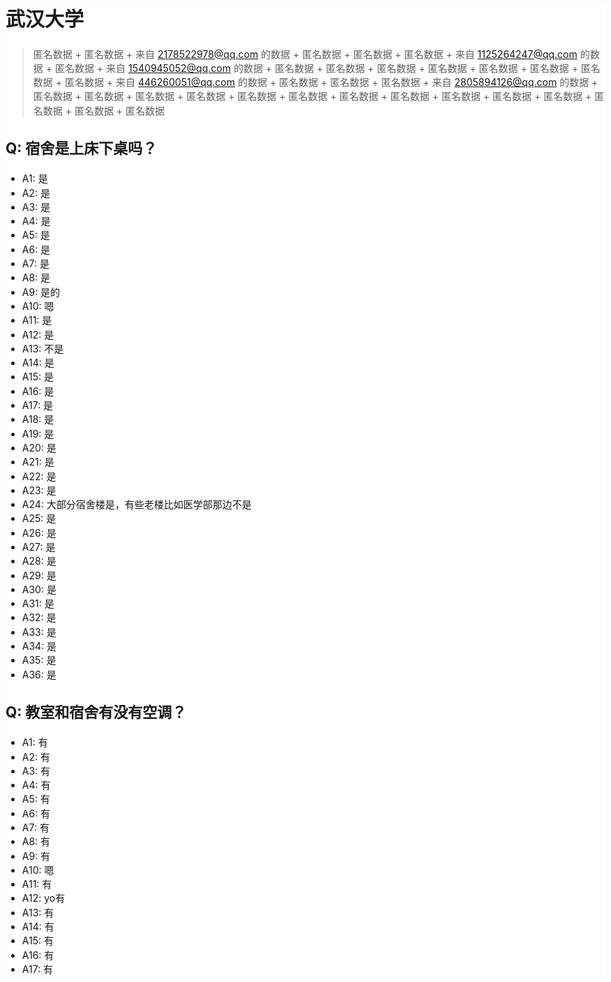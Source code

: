 # 武汉大学
> 匿名数据 + 匿名数据 + 来自 2178522978@qq.com 的数据 + 匿名数据 + 匿名数据 + 匿名数据 + 来自 1125264247@qq.com 的数据 + 匿名数据 + 来自 1540945052@qq.com 的数据 + 匿名数据 + 匿名数据 + 匿名数据 + 匿名数据 + 匿名数据 + 匿名数据 + 匿名数据 + 匿名数据 + 来自 446260051@qq.com 的数据 + 匿名数据 + 匿名数据 + 匿名数据 + 来自 2805894126@qq.com 的数据 + 匿名数据 + 匿名数据 + 匿名数据 + 匿名数据 + 匿名数据 + 匿名数据 + 匿名数据 + 匿名数据 + 匿名数据 + 匿名数据 + 匿名数据 + 匿名数据 + 匿名数据 + 匿名数据
## Q: 宿舍是上床下桌吗？
- A1: 是
- A2: 是
- A3: 是
- A4: 是
- A5: 是
- A6: 是
- A7: 是
- A8: 是
- A9: 是的
- A10: 嗯
- A11: 是
- A12: 是
- A13: 不是
- A14: 是
- A15: 是
- A16: 是
- A17: 是
- A18: 是
- A19: 是
- A20: 是
- A21: 是
- A22: 是
- A23: 是
- A24: 大部分宿舍楼是，有些老楼比如医学部那边不是
- A25: 是
- A26: 是
- A27: 是
- A28: 是
- A29: 是
- A30: 是
- A31: 是
- A32: 是
- A33: 是
- A34: 是
- A35: 是
- A36: 是
## Q: 教室和宿舍有没有空调？
- A1: 有
- A2: 有
- A3: 有
- A4: 有
- A5: 有
- A6: 有
- A7: 有
- A8: 有
- A9: 有
- A10: 嗯
- A11: 有
- A12: yo有
- A13: 有
- A14: 有
- A15: 有
- A16: 有
- A17: 有